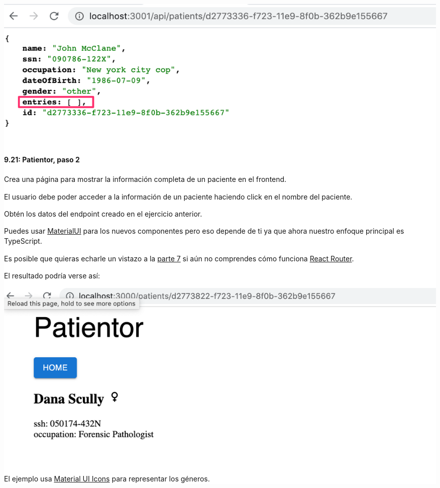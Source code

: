 ![navegador mostrando array de entradas vacío cuando accede a paciente](../../images/9/38a.png)

#### 9.21: Patientor, paso 2

Crea una página para mostrar la información completa de un paciente en el frontend.

El usuario debe poder acceder a la información de un paciente haciendo click en el nombre del paciente.

Obtén los datos del endpoint creado en el ejercicio anterior.

Puedes usar [MaterialUI](https://material-ui.com/) para los nuevos componentes pero eso depende de ti ya que ahora nuestro enfoque principal es TypeScript.

Es posible que quieras echarle un vistazo a la [parte 7](/es/MSK/react_router) si aún no comprendes cómo funciona [React Router](https://reactrouter.com/en/main/start/tutorial).

El resultado podría verse así:

![navegador mostrando patientor con un paciente](../../images/9/39x.png)

El ejemplo usa [Material UI Icons](https://mui.com/components/material-icons/) para representar los géneros.
